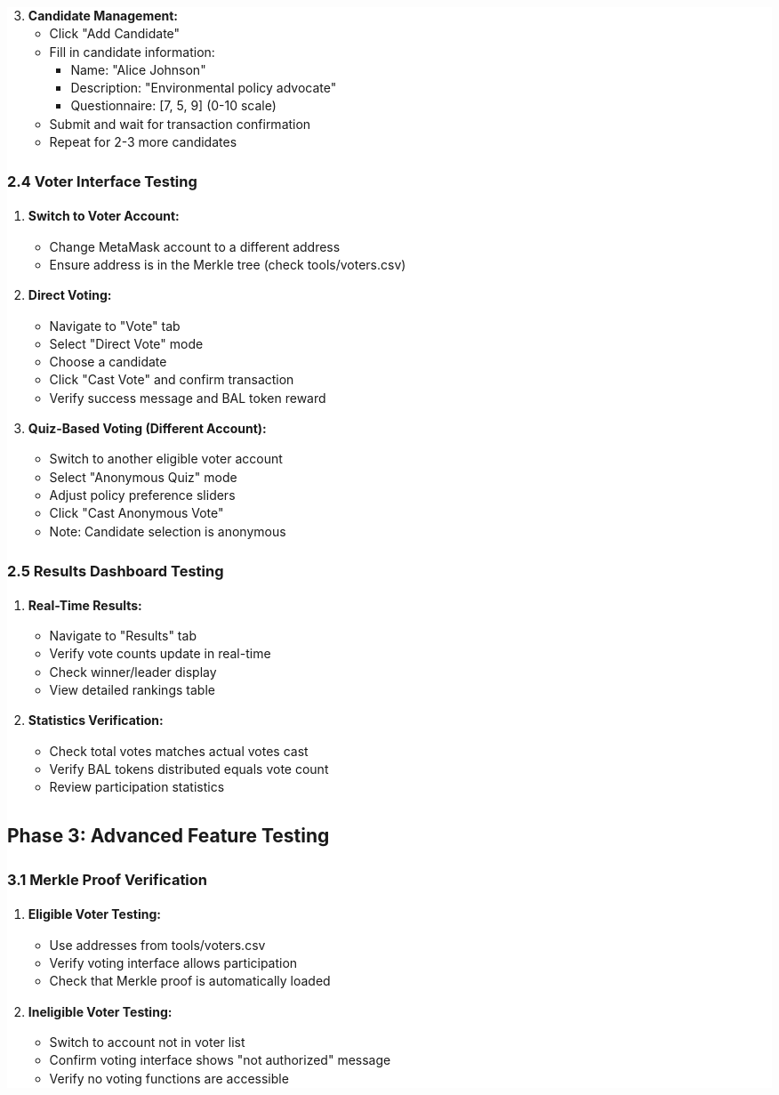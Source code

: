 3. **Candidate Management:**
   - Click "Add Candidate"
   - Fill in candidate information:
     - Name: "Alice Johnson"
     - Description: "Environmental policy advocate"
     - Questionnaire: [7, 5, 9] (0-10 scale)
   - Submit and wait for transaction confirmation
   - Repeat for 2-3 more candidates

### 2.4 Voter Interface Testing
1. **Switch to Voter Account:**
   - Change MetaMask account to a different address
   - Ensure address is in the Merkle tree (check tools/voters.csv)

2. **Direct Voting:**
   - Navigate to "Vote" tab
   - Select "Direct Vote" mode
   - Choose a candidate
   - Click "Cast Vote" and confirm transaction
   - Verify success message and BAL token reward

3. **Quiz-Based Voting (Different Account):**
   - Switch to another eligible voter account
   - Select "Anonymous Quiz" mode
   - Adjust policy preference sliders
   - Click "Cast Anonymous Vote"
   - Note: Candidate selection is anonymous

### 2.5 Results Dashboard Testing
1. **Real-Time Results:**
   - Navigate to "Results" tab
   - Verify vote counts update in real-time
   - Check winner/leader display
   - View detailed rankings table

2. **Statistics Verification:**
   - Check total votes matches actual votes cast
   - Verify BAL tokens distributed equals vote count
   - Review participation statistics

## Phase 3: Advanced Feature Testing

### 3.1 Merkle Proof Verification
1. **Eligible Voter Testing:**
   - Use addresses from tools/voters.csv
   - Verify voting interface allows participation
   - Check that Merkle proof is automatically loaded

2. **Ineligible Voter Testing:**
   - Switch to account not in voter list
   - Confirm voting interface shows "not authorized" message
   - Verify no voting functions are accessible
